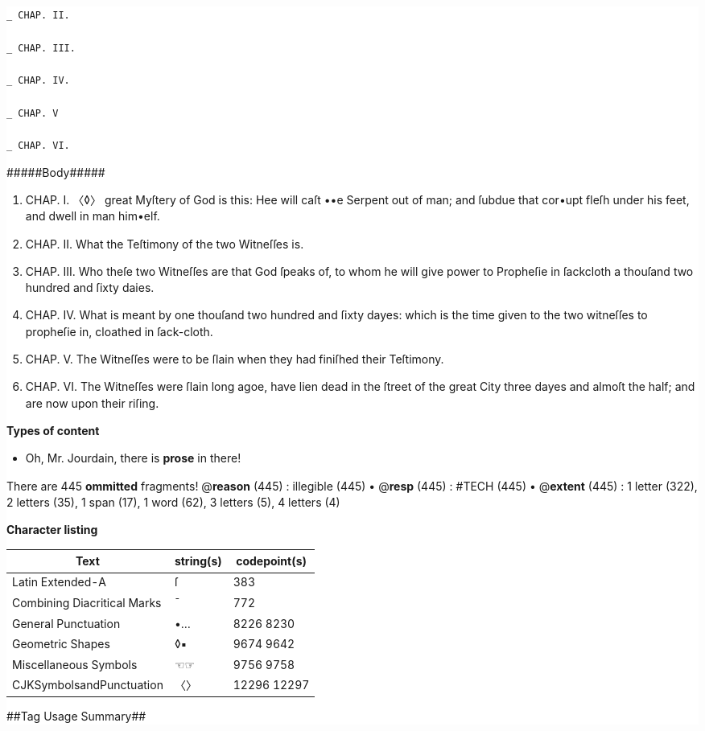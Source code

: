     _ CHAP. II.

    _ CHAP. III.

    _ CHAP. IV.

    _ CHAP. V

    _ CHAP. VI.

#####Body#####

1. CHAP. I. 〈◊〉 great Myſtery of God is this: Hee will caſt
••e Serpent out of man; and ſubdue that cor•upt
fleſh under his feet, and dwell in man him•elf.

1. CHAP. II. What the Teſtimony of the two Witneſſes is.

1. CHAP. III. Who theſe two Witneſſes are that God ſpeaks of,
to whom he will give power to Propheſie in ſackcloth
a thouſand two hundred and ſixty daies.

1. CHAP. IV. What is meant by one thouſand two hundred and
ſixty dayes: which is the time given to the two
witneſſes to propheſie in, cloathed in ſack-cloth.

1. CHAP. V. The Witneſſes were to be ſlain when they had finiſhed
their Teſtimony.

1. CHAP. VI. The Witneſſes were ſlain long agoe, have lien
dead in the ſtreet of the great City three
dayes and almoſt the half; and are now upon
their riſing.

**Types of content**

  * Oh, Mr. Jourdain, there is **prose** in there!

There are 445 **ommitted** fragments! 
 @__reason__ (445) : illegible (445)  •  @__resp__ (445) : #TECH (445)  •  @__extent__ (445) : 1 letter (322), 2 letters (35), 1 span (17), 1 word (62), 3 letters (5), 4 letters (4)

**Character listing**


|Text|string(s)|codepoint(s)|
|---|---|---|
|Latin Extended-A|ſ|383|
|Combining             Diacritical Marks|̄|772|
|General Punctuation|•…|8226 8230|
|Geometric Shapes|◊▪|9674 9642|
|Miscellaneous Symbols|☜☞|9756 9758|
|CJKSymbolsandPunctuation|〈〉|12296 12297|

##Tag Usage Summary##
